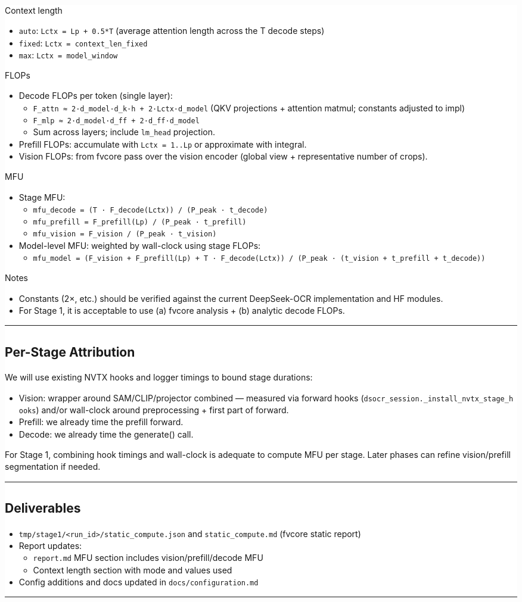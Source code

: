 Context length
- `auto`: `Lctx = Lp + 0.5*T` (average attention length across the T decode steps)
- `fixed`: `Lctx = context_len_fixed`
- `max`: `Lctx = model_window`

FLOPs
- Decode FLOPs per token (single layer):
  - `F_attn ≈ 2·d_model·d_k·h + 2·Lctx·d_model` (QKV projections + attention matmul; constants adjusted to impl)
  - `F_mlp ≈ 2·d_model·d_ff + 2·d_ff·d_model`
  - Sum across layers; include `lm_head` projection.
- Prefill FLOPs: accumulate with `Lctx = 1..Lp` or approximate with integral.
- Vision FLOPs: from fvcore pass over the vision encoder (global view + representative number of crops).

MFU
- Stage MFU:
  - `mfu_decode = (T · F_decode(Lctx)) / (P_peak · t_decode)`
  - `mfu_prefill = F_prefill(Lp) / (P_peak · t_prefill)`
  - `mfu_vision = F_vision / (P_peak · t_vision)`
- Model-level MFU: weighted by wall-clock using stage FLOPs:
  - `mfu_model = (F_vision + F_prefill(Lp) + T · F_decode(Lctx)) / (P_peak · (t_vision + t_prefill + t_decode))`

Notes
- Constants (2×, etc.) should be verified against the current DeepSeek-OCR implementation and HF modules.
- For Stage 1, it is acceptable to use (a) fvcore analysis + (b) analytic decode FLOPs.

---

## Per-Stage Attribution

We will use existing NVTX hooks and logger timings to bound stage durations:
- Vision: wrapper around SAM/CLIP/projector combined — measured via forward hooks (`dsocr_session._install_nvtx_stage_hooks`) and/or wall-clock around preprocessing + first part of forward.
- Prefill: we already time the prefill forward.
- Decode: we already time the generate() call.

For Stage 1, combining hook timings and wall-clock is adequate to compute MFU per stage. Later phases can refine vision/prefill segmentation if needed.

---

## Deliverables

- `tmp/stage1/<run_id>/static_compute.json` and `static_compute.md` (fvcore static report)
- Report updates:
  - `report.md` MFU section includes vision/prefill/decode MFU
  - Context length section with mode and values used
- Config additions and docs updated in `docs/configuration.md`

---
